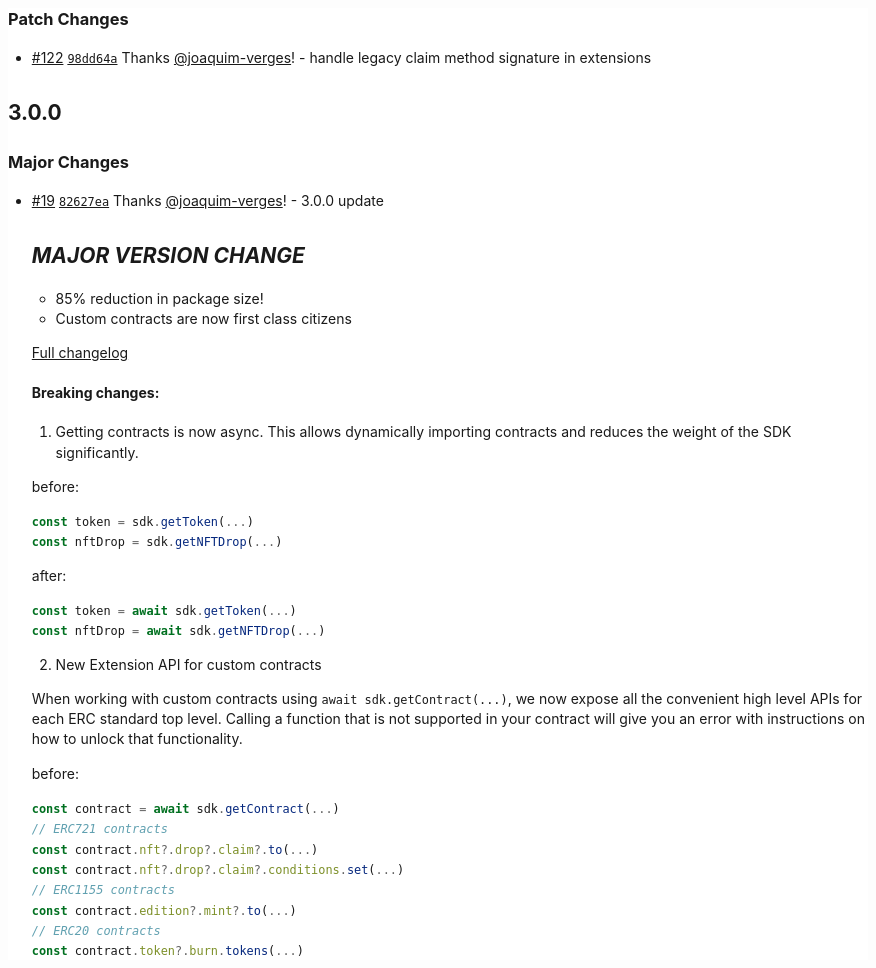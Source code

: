 ### Patch Changes

- [#122](https://github.com/web3sdks/web3/pull/122) [`98dd64a`](https://github.com/web3sdks/web3/commit/98dd64a375c302a879aab3c628ecfb84b4dd19da) Thanks [@joaquim-verges](https://github.com/joaquim-verges)! - handle legacy claim method signature in extensions

## 3.0.0

### Major Changes

- [#19](https://github.com/web3sdks/web3/pull/19) [`82627ea`](https://github.com/web3sdks/web3/commit/82627ea0311f612119d0596ed0f568267a7af16b) Thanks [@joaquim-verges](https://github.com/joaquim-verges)! - 3.0.0 update

  ## _MAJOR VERSION CHANGE_

  - 85% reduction in package size!
  - Custom contracts are now first class citizens

  [Full changelog](https://blog.web3sdks.com/sdk-major-update/)

  #### Breaking changes:

  1. Getting contracts is now async. This allows dynamically importing contracts and reduces the weight of the SDK significantly.

  before:

  ```javascript
  const token = sdk.getToken(...)
  const nftDrop = sdk.getNFTDrop(...)
  ```

  after:

  ```javascript
  const token = await sdk.getToken(...)
  const nftDrop = await sdk.getNFTDrop(...)
  ```

  2. New Extension API for custom contracts

  When working with custom contracts using `await sdk.getContract(...)`, we now expose all the convenient high level APIs for each ERC standard top level. Calling a function that is not supported in your contract will give you an error with instructions on how to unlock that functionality.

  before:

  ```javascript
  const contract = await sdk.getContract(...)
  // ERC721 contracts
  const contract.nft?.drop?.claim?.to(...)
  const contract.nft?.drop?.claim?.conditions.set(...)
  // ERC1155 contracts
  const contract.edition?.mint?.to(...)
  // ERC20 contracts
  const contract.token?.burn.tokens(...)
  ```
